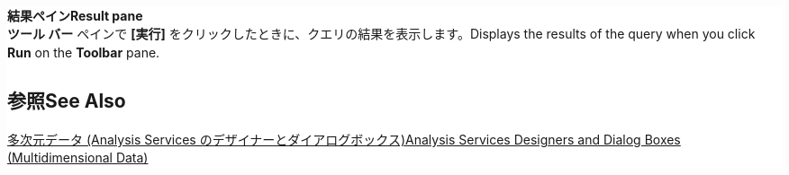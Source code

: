  <span data-ttu-id="ecfd6-196">**結果ペイン**</span><span class="sxs-lookup"><span data-stu-id="ecfd6-196">**Result pane**</span></span>  
 <span data-ttu-id="ecfd6-197">**ツール バー** ペインで **[実行]** をクリックしたときに、クエリの結果を表示します。</span><span class="sxs-lookup"><span data-stu-id="ecfd6-197">Displays the results of the query when you click **Run** on the **Toolbar** pane.</span></span>  
  
## <a name="see-also"></a><span data-ttu-id="ecfd6-198">参照</span><span class="sxs-lookup"><span data-stu-id="ecfd6-198">See Also</span></span>  
 [<span data-ttu-id="ecfd6-199">多次元データ &#40;Analysis Services のデザイナーとダイアログボックス&#41;</span><span class="sxs-lookup"><span data-stu-id="ecfd6-199">Analysis Services Designers and Dialog Boxes &#40;Multidimensional Data&#41;</span></span>](analysis-services-designers-and-dialog-boxes-multidimensional-data.md)  
  
  
